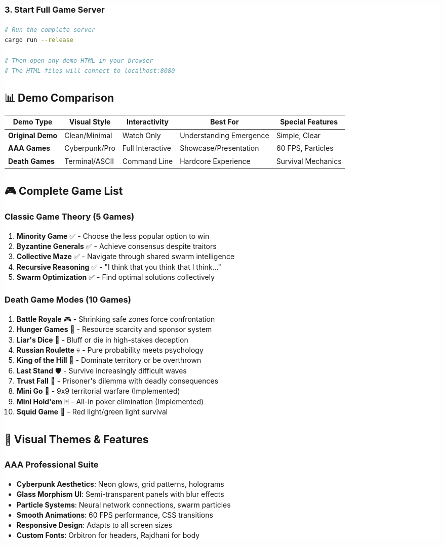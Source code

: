 ### 3. Start Full Game Server
```bash
# Run the complete server
cargo run --release

# Then open any demo HTML in your browser
# The HTML files will connect to localhost:8080
```

## 📊 Demo Comparison

| Demo Type | Visual Style | Interactivity | Best For | Special Features |
|-----------|-------------|---------------|----------|-----------------|
| **Original Demo** | Clean/Minimal | Watch Only | Understanding Emergence | Simple, Clear |
| **AAA Games** | Cyberpunk/Pro | Full Interactive | Showcase/Presentation | 60 FPS, Particles |
| **Death Games** | Terminal/ASCII | Command Line | Hardcore Experience | Survival Mechanics |

## 🎮 Complete Game List

### Classic Game Theory (5 Games)
1. **Minority Game** ✅ - Choose the less popular option to win
2. **Byzantine Generals** ✅ - Achieve consensus despite traitors
3. **Collective Maze** ✅ - Navigate through shared swarm intelligence
4. **Recursive Reasoning** ✅ - "I think that you think that I think..."
5. **Swarm Optimization** ✅ - Find optimal solutions collectively

### Death Game Modes (10 Games)
1. **Battle Royale** 🎮 - Shrinking safe zones force confrontation
2. **Hunger Games** 🏹 - Resource scarcity and sponsor system
3. **Liar's Dice** 🎲 - Bluff or die in high-stakes deception
4. **Russian Roulette** 💀 - Pure probability meets psychology
5. **King of the Hill** 👑 - Dominate territory or be overthrown
6. **Last Stand** 🛡️ - Survive increasingly difficult waves
7. **Trust Fall** 🤝 - Prisoner's dilemma with deadly consequences
8. **Mini Go** 🏯 - 9x9 territorial warfare (Implemented)
9. **Mini Hold'em** 🃏 - All-in poker elimination (Implemented)
10. **Squid Game** 🦑 - Red light/green light survival

## 🎨 Visual Themes & Features

### AAA Professional Suite
- **Cyberpunk Aesthetics**: Neon glows, grid patterns, holograms
- **Glass Morphism UI**: Semi-transparent panels with blur effects
- **Particle Systems**: Neural network connections, swarm particles
- **Smooth Animations**: 60 FPS performance, CSS transitions
- **Responsive Design**: Adapts to all screen sizes
- **Custom Fonts**: Orbitron for headers, Rajdhani for body

